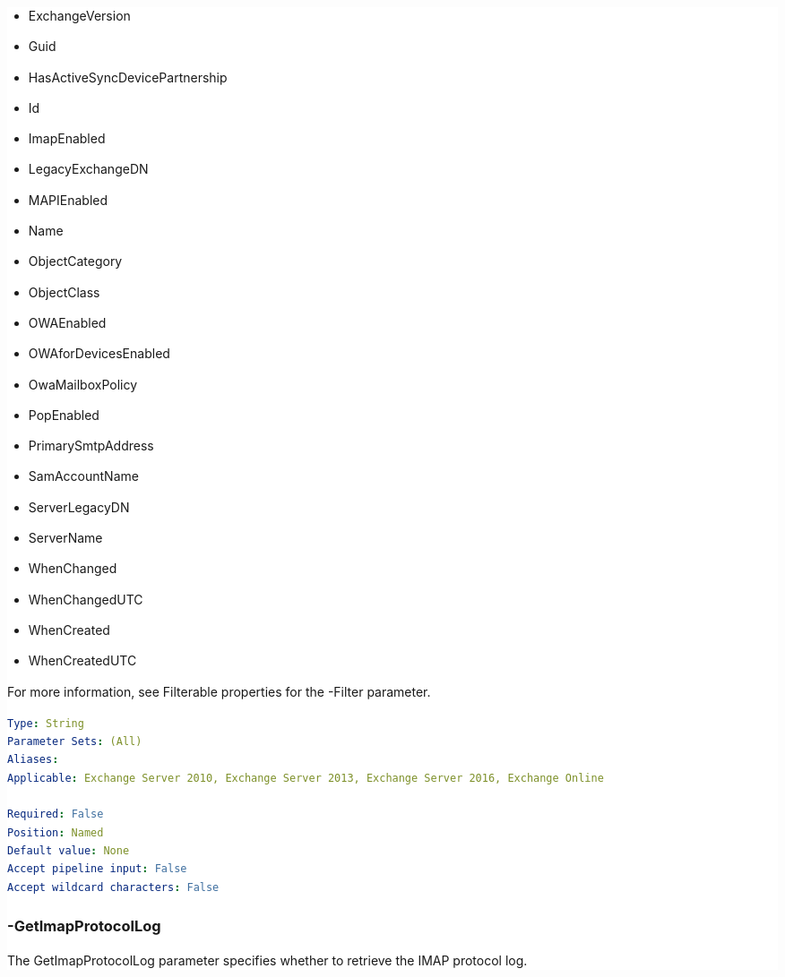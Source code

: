 - ExchangeVersion

- Guid

- HasActiveSyncDevicePartnership

- Id

- ImapEnabled

- LegacyExchangeDN

- MAPIEnabled

- Name

- ObjectCategory

- ObjectClass

- OWAEnabled

- OWAforDevicesEnabled

- OwaMailboxPolicy

- PopEnabled

- PrimarySmtpAddress

- SamAccountName

- ServerLegacyDN

- ServerName

- WhenChanged

- WhenChangedUTC

- WhenCreated

- WhenCreatedUTC

For more information, see Filterable properties for the -Filter parameter.



```yaml
Type: String
Parameter Sets: (All)
Aliases:
Applicable: Exchange Server 2010, Exchange Server 2013, Exchange Server 2016, Exchange Online

Required: False
Position: Named
Default value: None
Accept pipeline input: False
Accept wildcard characters: False
```

### -GetImapProtocolLog
The GetImapProtocolLog parameter specifies whether to retrieve the IMAP protocol log.
